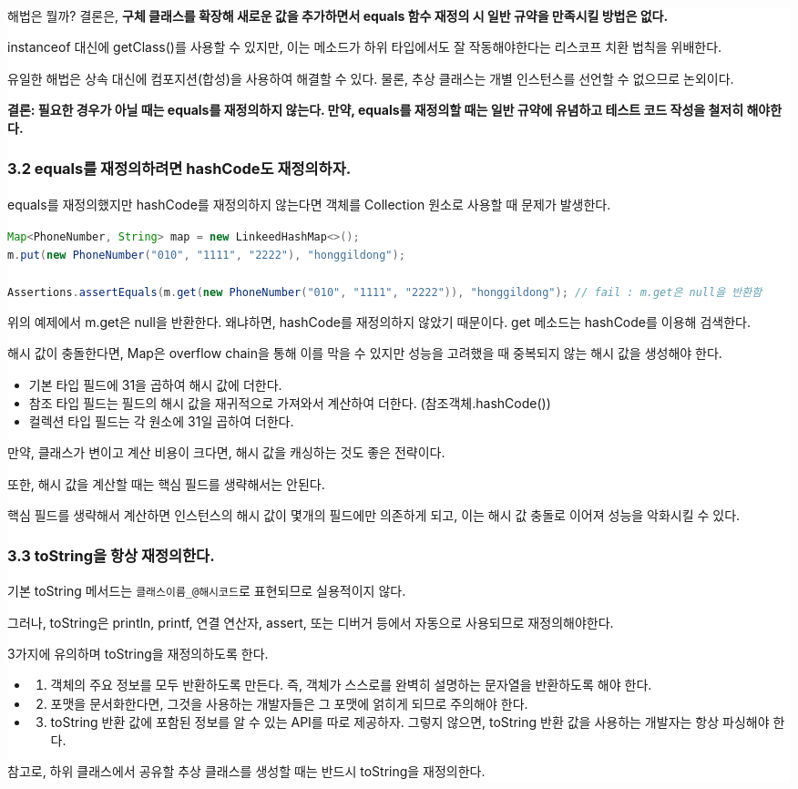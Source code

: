 해법은 뭘까? 결론은, **구체 클래스를 확장해 새로운 값을 추가하면서 equals 함수 재정의 시 일반 규약을 만족시킬 방법은 없다.**

instanceof 대신에 getClass()를 사용할 수 있지만, 이는 메소드가 하위 타입에서도 잘 작동해야한다는 리스코프 치환 법칙을 위배한다.

유일한 해법은 상속 대신에 컴포지션(합성)을 사용하여 해결할 수 있다. 물론, 추상 클래스는 개별 인스턴스를 선언할 수 없으므로 논외이다.

**결론: 필요한 경우가 아닐 때는 equals를 재정의하지 않는다. 만약, equals를 재정의할 때는 일반 규약에 유념하고 테스트 코드 작성을 철저히 해야한다.**

### 3.2 equals를 재정의하려면 hashCode도 재정의하자.

equals를 재정의했지만 hashCode를 재정의하지 않는다면 객체를 Collection 원소로 사용할 때 문제가 발생한다. 

```java
Map<PhoneNumber, String> map = new LinkeedHashMap<>();
m.put(new PhoneNumber("010", "1111", "2222"), "honggildong");

Assertions.assertEquals(m.get(new PhoneNumber("010", "1111", "2222")), "honggildong"); // fail : m.get은 null을 반환함
```

위의 예제에서 m.get은 null을 반환한다. 왜냐하면, hashCode를 재정의하지 않았기 때문이다. get 메소드는 hashCode를 이용해 검색한다.

해시 값이 충돌한다면, Map은 overflow chain을 통해 이를 막을 수 있지만 성능을 고려했을 때 중복되지 않는 해시 값을 생성해야 한다.

+ 기본 타입 필드에 31을 곱하여 해시 값에 더한다.
+ 참조 타입 필드는 필드의 해시 값을 재귀적으로 가져와서 계산하여 더한다. (참조객체.hashCode())
+ 컬렉션 타입 필드는 각 원소에 31일 곱하여 더한다.

만약, 클래스가 변이고 계산 비용이 크다면, 해시 값을 캐싱하는 것도 좋은 전략이다.

또한, 해시 값을 계산할 때는 핵심 필드를 생략해서는 안된다. 

핵심 필드를 생략해서 계산하면 인스턴스의 해시 값이 몇개의 필드에만 의존하게 되고, 이는 해시 값 충돌로 이어져 성능을 악화시킬 수 있다.

### 3.3 toString을 항상 재정의한다.

기본 toString 메서드는 ```클래스이름_@해시코드```로 표현되므로 실용적이지 않다.

그러나, toString은 println, printf, 연결 연산자, assert, 또는 디버거 등에서 자동으로 사용되므로 재정의해야한다.

3가지에 유의하며 toString을 재정의하도록 한다.

+ 1. 객체의 주요 정보를 모두 반환하도록 만든다. 즉, 객체가 스스로를 완벽히 설명하는 문자열을 반환하도록 해야 한다.
+ 2. 포맷을 문서화한다면, 그것을 사용하는 개발자들은 그 포맷에 얽히게 되므로 주의해야 한다.
+ 3. toString 반환 값에 포함된 정보를 알 수 있는 API를 따로 제공하자. 그렇지 않으면, toString 반환 값을 사용하는 개발자는 항상 파싱해야 한다. 

참고로, 하위 클래스에서 공유할 추상 클래스를 생성할 때는 반드시 toString을 재정의한다.
